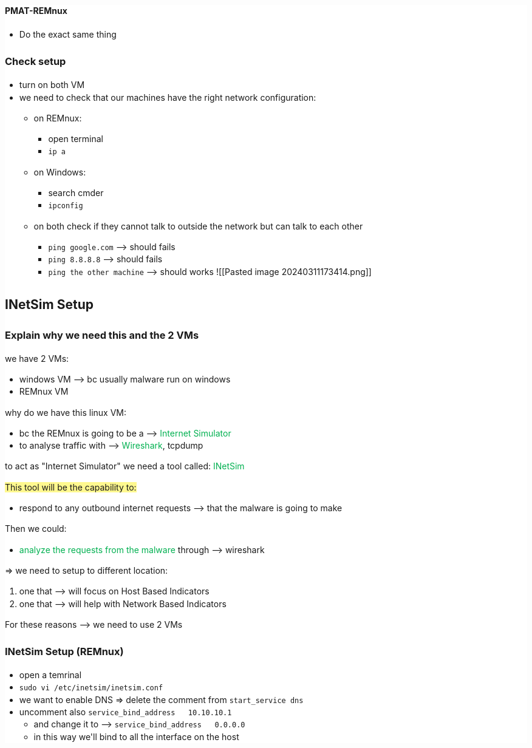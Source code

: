 #### PMAT-REMnux
- Do the exact same thing

### Check setup
- turn on both VM
- we need to check that our machines have the right network configuration:
	- on REMnux:
		- open terminal 
		- `ip a`
		  
	- on Windows:
		- search cmder
		- `ipconfig`
		  
	- on both check if they cannot talk to outside the network but can talk to each other
		- `ping google.com` -->  should fails
		- `ping 8.8.8.8` -->  should fails
		- `ping the other machine` -->  should works
![[Pasted image 20240311173414.png]]

## INetSim Setup
### Explain why we need this and the 2 VMs
we have 2 VMs:
- windows VM -->  bc usually malware run on windows
- REMnux VM

why do we have this linux VM:
- bc the REMnux is going to be a -->  <span style="color:#00b050">Internet Simulator</span> 
- to analyse traffic with -->  <span style="color:#00b050">Wireshark</span>, tcpdump

to act as "Internet Simulator" we need a tool called:
<span style="color:#00b050">INetSim</span> 

<span style="background:#fff88f">This tool will be the capability to:</span>
- respond to any outbound internet requests -->   that the malware is going to make

Then we could:
- <span style="color:#00b050">analyze the requests from the malware</span> through -->  wireshark

=>
we need to setup to different location:
1) one that -->  will focus on Host Based Indicators
2) one that --> will help with Network Based Indicators

For these reasons -->  we need to use 2 VMs

### INetSim Setup (REMnux)
- open a temrinal
- `sudo vi /etc/inetsim/inetsim.conf`
- we want to enable DNS =>   delete the comment from `start_service dns`
- uncomment also `service_bind_address   10.10.10.1`
	- and change it to -->  `service_bind_address   0.0.0.0`
	- in this way we'll bind to all the interface on the host
	  